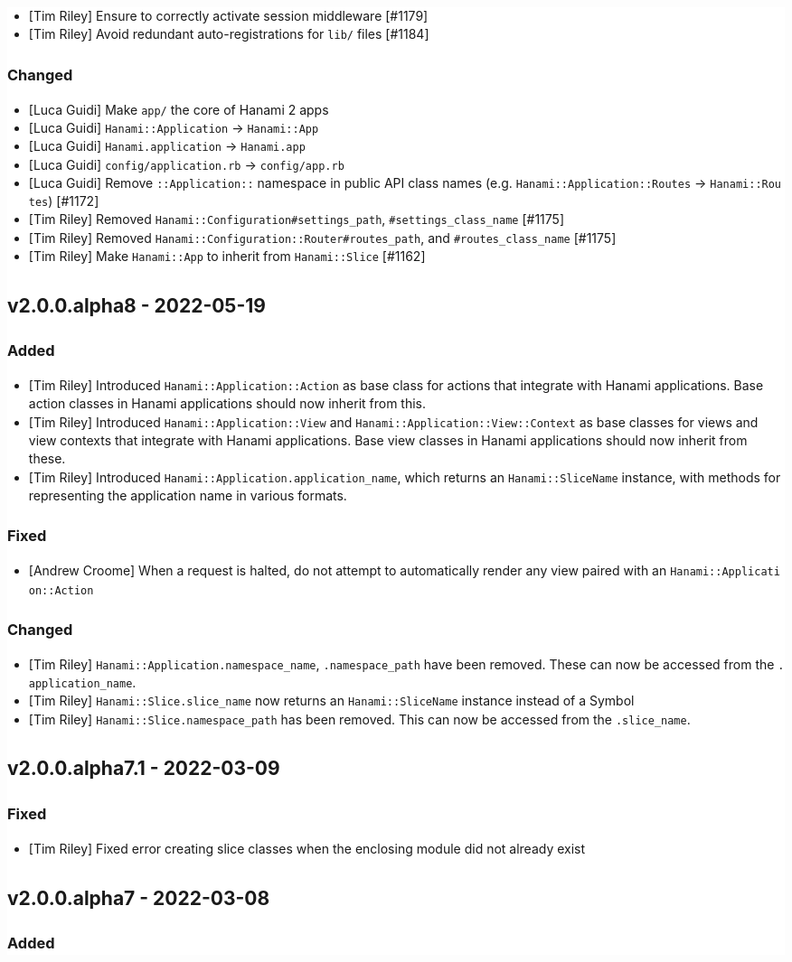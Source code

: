- [Tim Riley] Ensure to correctly activate session middleware [#1179]
- [Tim Riley] Avoid redundant auto-registrations for `lib/` files [#1184]

### Changed

- [Luca Guidi] Make `app/` the core of Hanami 2 apps
- [Luca Guidi] `Hanami::Application` -> `Hanami::App`
- [Luca Guidi] `Hanami.application` -> `Hanami.app`
- [Luca Guidi] `config/application.rb` -> `config/app.rb`
- [Luca Guidi] Remove `::Application::` namespace in public API class names (e.g. `Hanami::Application::Routes` -> `Hanami::Routes`) [#1172]
- [Tim Riley] Removed `Hanami::Configuration#settings_path`, `#settings_class_name` [#1175]
- [Tim Riley] Removed `Hanami::Configuration::Router#routes_path`, and `#routes_class_name` [#1175]
- [Tim Riley] Make `Hanami::App` to inherit from `Hanami::Slice` [#1162]

## v2.0.0.alpha8 - 2022-05-19

### Added

- [Tim Riley] Introduced `Hanami::Application::Action` as base class for actions that integrate with Hanami applications. Base action classes in Hanami applications should now inherit from this.
- [Tim Riley] Introduced `Hanami::Application::View` and `Hanami::Application::View::Context` as base classes for views and view contexts that integrate with Hanami applications. Base view classes in Hanami applications should now inherit from these.
- [Tim Riley] Introduced `Hanami::Application.application_name`, which returns an `Hanami::SliceName` instance, with methods for representing the application name in various formats.

### Fixed

- [Andrew Croome] When a request is halted, do not attempt to automatically render any view paired with an `Hanami::Application::Action`

### Changed

- [Tim Riley] `Hanami::Application.namespace_name`, `.namespace_path` have been removed. These can now be accessed from the `.application_name`.
- [Tim Riley] `Hanami::Slice.slice_name` now returns an `Hanami::SliceName` instance instead of a Symbol
- [Tim Riley] `Hanami::Slice.namespace_path` has been removed. This can now be accessed from the `.slice_name`.

## v2.0.0.alpha7.1 - 2022-03-09

### Fixed

- [Tim Riley] Fixed error creating slice classes when the enclosing module did not already exist

## v2.0.0.alpha7 - 2022-03-08

### Added
